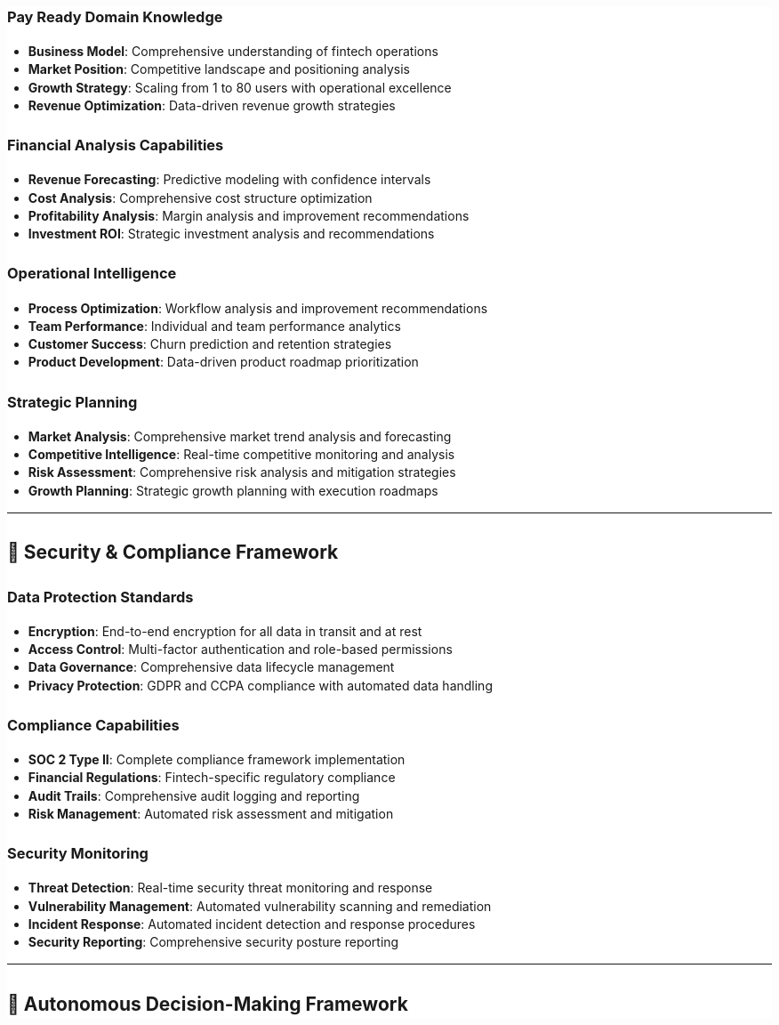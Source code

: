 ### **Pay Ready Domain Knowledge**
- **Business Model**: Comprehensive understanding of fintech operations
- **Market Position**: Competitive landscape and positioning analysis
- **Growth Strategy**: Scaling from 1 to 80 users with operational excellence
- **Revenue Optimization**: Data-driven revenue growth strategies

### **Financial Analysis Capabilities**
- **Revenue Forecasting**: Predictive modeling with confidence intervals
- **Cost Analysis**: Comprehensive cost structure optimization
- **Profitability Analysis**: Margin analysis and improvement recommendations
- **Investment ROI**: Strategic investment analysis and recommendations

### **Operational Intelligence**
- **Process Optimization**: Workflow analysis and improvement recommendations
- **Team Performance**: Individual and team performance analytics
- **Customer Success**: Churn prediction and retention strategies
- **Product Development**: Data-driven product roadmap prioritization

### **Strategic Planning**
- **Market Analysis**: Comprehensive market trend analysis and forecasting
- **Competitive Intelligence**: Real-time competitive monitoring and analysis
- **Risk Assessment**: Comprehensive risk analysis and mitigation strategies
- **Growth Planning**: Strategic growth planning with execution roadmaps

---

## 🔐 **Security & Compliance Framework**

### **Data Protection Standards**
- **Encryption**: End-to-end encryption for all data in transit and at rest
- **Access Control**: Multi-factor authentication and role-based permissions
- **Data Governance**: Comprehensive data lifecycle management
- **Privacy Protection**: GDPR and CCPA compliance with automated data handling

### **Compliance Capabilities**
- **SOC 2 Type II**: Complete compliance framework implementation
- **Financial Regulations**: Fintech-specific regulatory compliance
- **Audit Trails**: Comprehensive audit logging and reporting
- **Risk Management**: Automated risk assessment and mitigation

### **Security Monitoring**
- **Threat Detection**: Real-time security threat monitoring and response
- **Vulnerability Management**: Automated vulnerability scanning and remediation
- **Incident Response**: Automated incident detection and response procedures
- **Security Reporting**: Comprehensive security posture reporting

---

## 🚀 **Autonomous Decision-Making Framework**
